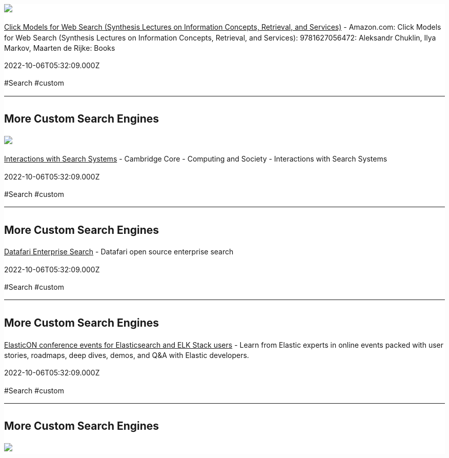 ![](https://m.media-amazon.com/images/I/41MNUqRz6zS._SR600%2c315_PIWhiteStrip%2cBottomLeft%2c0%2c35_PIStarRatingFIVE%2cBottomLeft%2c360%2c-6_SR600%2c315_SCLZZZZZZZ_FMpng_BG255%2c255%2c255.jpg)

[Click Models for Web Search (Synthesis Lectures on Information Concepts, Retrieval, and Services)](https://www.amazon.com/Synthesis-Lectures-Information-Concepts-Retrieval/dp/1627056475) - Amazon.com: Click Models for Web Search (Synthesis Lectures on Information Concepts, Retrieval, and Services): 9781627056472: Aleksandr Chuklin, Ilya Markov, Maarten de Rijke: Books

2022-10-06T05:32:09.000Z

#Search #custom

---

## More Custom Search Engines

![](https://assets.cambridge.org/97811070/34228/large_cover/9781107034228i.jpg)

[Interactions with Search Systems](https://www.cambridge.org/core/books/interactions-with-search-systems/5B3CF5920355A8B09088F2C409FFABDC) - Cambridge Core - Computing and Society - Interactions with Search Systems

2022-10-06T05:32:09.000Z

#Search #custom

---

## More Custom Search Engines

[Datafari Enterprise Search](https://www.datafari.com/en/index.html) - Datafari open source enterprise search

2022-10-06T05:32:09.000Z

#Search #custom

---

## More Custom Search Engines

[ElasticON conference events for Elasticsearch and ELK Stack users](https://www.elastic.co/elasticon) - Learn from Elastic experts in online events packed with user stories, roadmaps, deep dives, demos, and Q&A with Elastic developers.

2022-10-06T05:32:09.000Z

#Search #custom

---

## More Custom Search Engines

![](https://www.evanmiller.org/images/previews/how-not-to-sort-by-average-rating.png)
